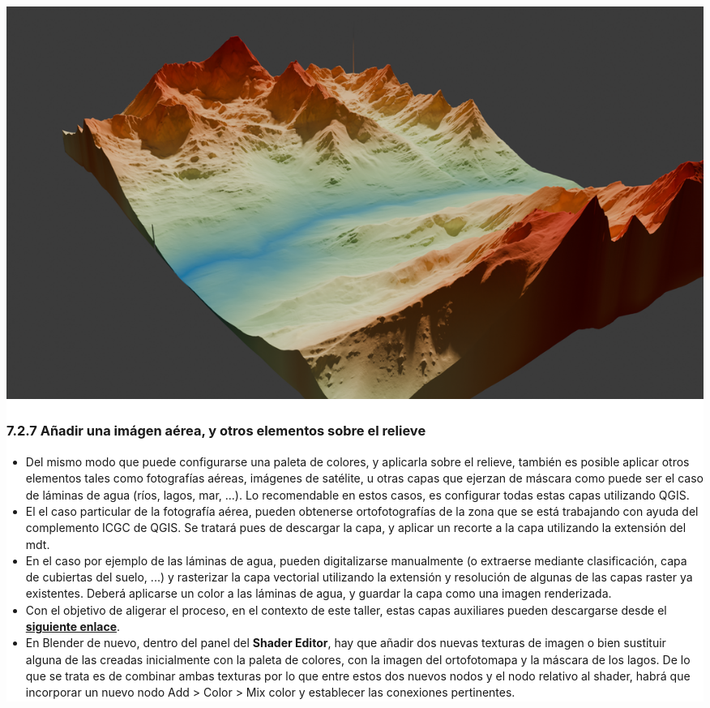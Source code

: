 ![escenario](/image/escenario0.png)

### 7.2.7 Añadir una imágen aérea, y otros elementos sobre el relieve
* Del mismo modo que puede configurarse una paleta de colores, y aplicarla sobre el relieve, también es posible aplicar otros elementos tales como fotografías aéreas, imágenes de satélite, u otras capas que ejerzan de máscara como puede ser el caso de láminas de agua (ríos, lagos, mar, ...). Lo recomendable en estos casos, es configurar todas estas capas utilizando QGIS.
* El el caso particular de la fotografía aérea, pueden obtenerse ortofotografías de la zona que se está trabajando con ayuda del complemento ICGC de QGIS. Se tratará pues de descargar la capa, y aplicar un recorte a la capa utilizando la extensión del mdt.
* En el caso por ejemplo de las láminas de agua, pueden digitalizarse manualmente (o extraerse mediante clasificación, capa de cubiertas del suelo, ...) y rasterizar la capa vectorial utilizando la extensión y resolución de algunas de las capas raster ya existentes. Deberá aplicarse un color a las láminas de agua, y guardar la capa como una imagen renderizada.
* Con el objetivo de aligerar el proceso, en el contexto de este taller, estas capas auxiliares pueden descargarse desde el **[siguiente enlace](https://drive.google.com/file/d/1fKwn9fA_OmXd5dnCQPkxt9KzJNK0JEBz/view?usp=sharing)**.
* En Blender de nuevo, dentro del panel del **Shader Editor**, hay que añadir dos nuevas texturas de imagen o bien sustituir alguna de las creadas inicialmente con la paleta de colores, con la imagen del ortofotomapa y la máscara de los lagos. De lo que se trata es de combinar ambas texturas por lo que entre estos dos nuevos nodos y el nodo relativo al shader, habrá que incorporar un nuevo nodo Add > Color > Mix color y establecer las conexiones pertinentes. 
